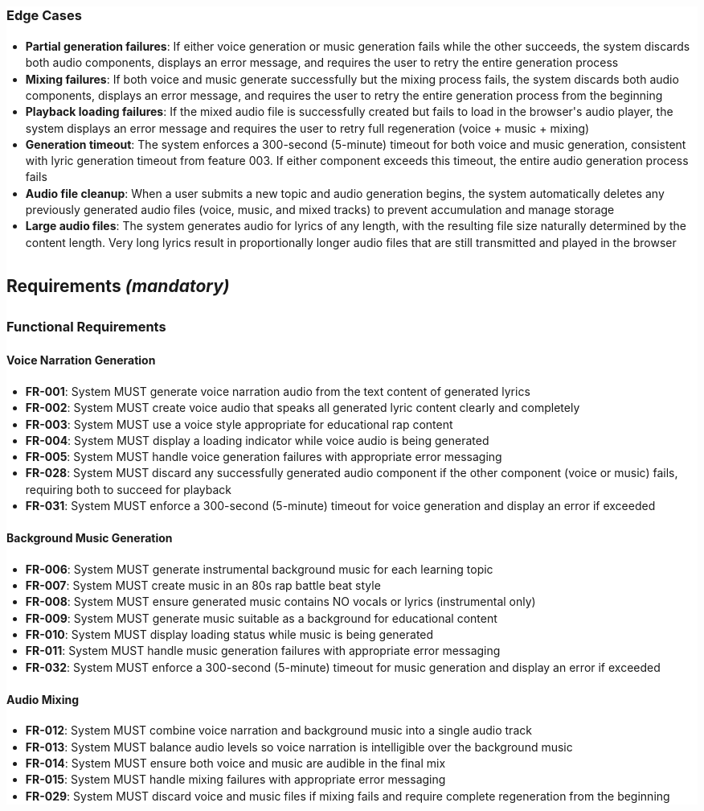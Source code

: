 
### Edge Cases

- **Partial generation failures**: If either voice generation or music generation fails while the other succeeds, the system discards both audio components, displays an error message, and requires the user to retry the entire generation process
- **Mixing failures**: If both voice and music generate successfully but the mixing process fails, the system discards both audio components, displays an error message, and requires the user to retry the entire generation process from the beginning
- **Playback loading failures**: If the mixed audio file is successfully created but fails to load in the browser's audio player, the system displays an error message and requires the user to retry full regeneration (voice + music + mixing)
- **Generation timeout**: The system enforces a 300-second (5-minute) timeout for both voice and music generation, consistent with lyric generation timeout from feature 003. If either component exceeds this timeout, the entire audio generation process fails
- **Audio file cleanup**: When a user submits a new topic and audio generation begins, the system automatically deletes any previously generated audio files (voice, music, and mixed tracks) to prevent accumulation and manage storage
- **Large audio files**: The system generates audio for lyrics of any length, with the resulting file size naturally determined by the content length. Very long lyrics result in proportionally longer audio files that are still transmitted and played in the browser

## Requirements *(mandatory)*

### Functional Requirements

#### Voice Narration Generation
- **FR-001**: System MUST generate voice narration audio from the text content of generated lyrics
- **FR-002**: System MUST create voice audio that speaks all generated lyric content clearly and completely
- **FR-003**: System MUST use a voice style appropriate for educational rap content
- **FR-004**: System MUST display a loading indicator while voice audio is being generated
- **FR-005**: System MUST handle voice generation failures with appropriate error messaging
- **FR-028**: System MUST discard any successfully generated audio component if the other component (voice or music) fails, requiring both to succeed for playback
- **FR-031**: System MUST enforce a 300-second (5-minute) timeout for voice generation and display an error if exceeded

#### Background Music Generation  
- **FR-006**: System MUST generate instrumental background music for each learning topic
- **FR-007**: System MUST create music in an 80s rap battle beat style
- **FR-008**: System MUST ensure generated music contains NO vocals or lyrics (instrumental only)
- **FR-009**: System MUST generate music suitable as a background for educational content
- **FR-010**: System MUST display loading status while music is being generated
- **FR-011**: System MUST handle music generation failures with appropriate error messaging
- **FR-032**: System MUST enforce a 300-second (5-minute) timeout for music generation and display an error if exceeded

#### Audio Mixing
- **FR-012**: System MUST combine voice narration and background music into a single audio track
- **FR-013**: System MUST balance audio levels so voice narration is intelligible over the background music
- **FR-014**: System MUST ensure both voice and music are audible in the final mix
- **FR-015**: System MUST handle mixing failures with appropriate error messaging
- **FR-029**: System MUST discard voice and music files if mixing fails and require complete regeneration from the beginning
